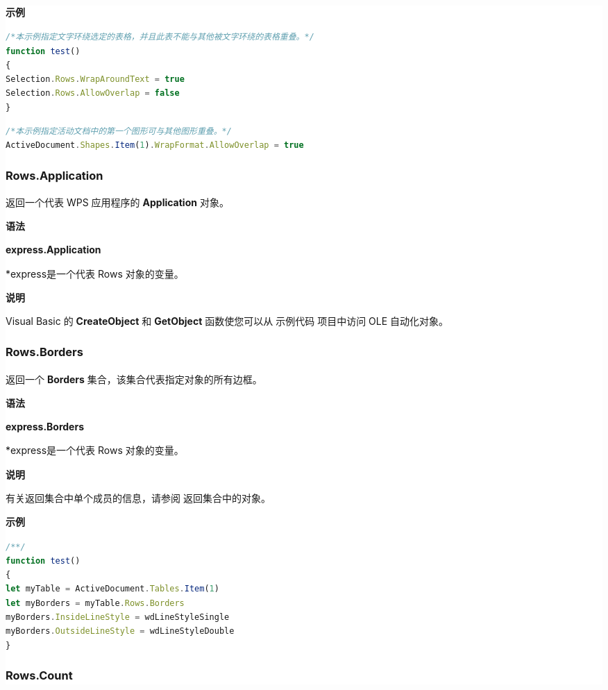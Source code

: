 **示例**

``` JavaScript
/*本示例指定文字环绕选定的表格，并且此表不能与其他被文字环绕的表格重叠。*/
function test()
{
Selection.Rows.WrapAroundText = true
Selection.Rows.AllowOverlap = false
}
```

``` JavaScript
/*本示例指定活动文档中的第一个图形可与其他图形重叠。*/
ActiveDocument.Shapes.Item(1).WrapFormat.AllowOverlap = true
```

### Rows.Application

返回一个代表 WPS 应用程序的 **Application** 对象。

**语法**

**express.Application**

\*express是一个代表 Rows 对象的变量。

**说明**

Visual Basic 的 **CreateObject** 和 **GetObject** 函数使您可以从 示例代码 项目中访问 OLE 自动化对象。

### Rows.Borders

返回一个 **Borders** 集合，该集合代表指定对象的所有边框。

**语法**

**express.Borders**

\*express是一个代表 Rows 对象的变量。

**说明**

有关返回集合中单个成员的信息，请参阅 返回集合中的对象。

**示例**

``` JavaScript
/**/
function test()
{
let myTable = ActiveDocument.Tables.Item(1)
let myBorders = myTable.Rows.Borders
myBorders.InsideLineStyle = wdLineStyleSingle
myBorders.OutsideLineStyle = wdLineStyleDouble
}
```

### Rows.Count
